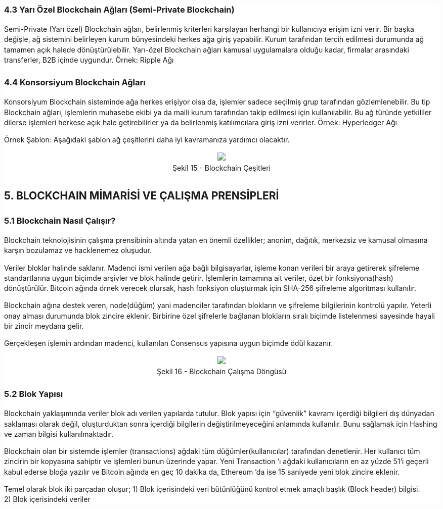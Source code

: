 ### 4.3 Yarı Özel Blockchain Ağları (Semi-Private Blockchain)
<p> Semi-Private (Yarı özel) Blockchain ağları, belirlenmiş kriterleri karşılayan herhangi bir kullanıcıya erişim izni verir. Bir başka değişle, ağ sistemini belirleyen kurum bünyesindeki herkes ağa giriş yapabilir. Kurum tarafından tercih edilmesi durumunda ağ tamamen açık halede dönüştürülebilir. Yarı-özel Blockchain ağları kamusal uygulamalara olduğu kadar, firmalar arasındaki transferler, B2B içinde uygundur. Örnek: Ripple Ağı</p>

### 4.4 Konsorsiyum Blockchain Ağları
<p> Konsorsiyum Blockchain sisteminde ağa herkes erişiyor olsa da, işlemler sadece seçilmiş grup tarafından gözlemlenebilir. Bu tip Blockchain ağları, işlemlerin muhasebe ekibi ya da maili kurum tarafından takip edilmesi için kullanılabilir. Bu ağ türünde yetkililer dilerse işlemleri herkese açık hale getirebilirler ya da belirlenmiş katılımcılara giriş izni verirler. Örnek: Hyperledger Ağı</p>
<p> Örnek Şablon: Aşağıdaki şablon ağ çeşitlerini daha iyi kavramanıza yardımcı olacaktır.</p>
<p align="center"> 
<img src="https://user-images.githubusercontent.com/82549640/147284271-49c31ed3-92cc-47a5-a557-c11f9223eac8.png"></br> Şekil 15 - Blockchain Çeşitleri
</p>

## 5. BLOCKCHAIN MİMARİSİ VE ÇALIŞMA PRENSİPLERİ
### 5.1 Blockchain Nasıl Çalışır?
<p> Blockchain teknolojisinin çalışma prensibinin altında yatan en önemli özellikler; anonim, dağıtık, merkezsiz ve kamusal olmasına karşın bozulamaz ve hacklenemez oluşudur.</p>
<p> Veriler bloklar halinde saklanır. Madenci ismi verilen ağa bağlı bilgisayarlar, işleme konan verileri bir araya getirerek şifreleme standartlarına uygun biçimde arşivler ve blok halinde getirir. İşlemlerin tamamına ait veriler, özet bir fonksiyona(hash) dönüştürülür. Bitcoin ağında örnek verecek olursak, hash fonksiyon oluşturmak için SHA-256 şifreleme algoritması kullanılır.</p>
<p> Blockchain ağına destek veren, node(düğüm) yani madenciler tarafından blokların ve şifreleme bilgilerinin kontrolü yapılır. Yeterli onay alması durumunda blok zincire eklenir. Birbirine özel şifrelerle bağlanan blokların sıralı biçimde listelenmesi sayesinde hayali bir zincir meydana gelir.</p>
<p> Gerçekleşen işlemin ardından madenci, kullanılan Consensus yapısına uygun biçimde ödül kazanır.</p>
<p align="center"> 
<img src="https://user-images.githubusercontent.com/82549640/147284397-c2431d26-5497-4b03-9872-9af16c353ffc.png"></br> Şekil 16 - Blockchain Çalışma Döngüsü
</p>

### 5.2 Blok Yapısı
<p> Blockchain yaklaşımında veriler blok adı verilen yapılarda tutulur. Blok yapısı için “güvenlik” kavramı içerdiği bilgileri dış dünyadan saklaması olarak değil, oluşturduktan sonra içerdiği bilgilerin değiştirilmeyeceğini anlamında kullanılır. Bunu sağlamak için Hashing ve zaman bilgisi kullanılmaktadır.
<p> Blockchain olan bir sistemde işlemler (transactions) ağdaki tüm düğümler(kullanıcılar) tarafından denetlenir. Her kullanıcı tüm zincirin bir kopyasına sahiptir ve işlemleri bunun üzerinde yapar. Yeni Transaction ’ı ağdaki kullanıcıların en az yüzde 51’i geçerli kabul ederse bloğa yazılır ve Bitcoin ağında en geç 10 dakika da, Ethereum ’da ise 15 saniyede yeni blok zincire eklenir.
<p> Temel olarak blok iki parçadan oluşur;
1)	Blok içerisindeki veri bütünlüğünü kontrol etmek amaçlı başlık (Block header) bilgisi.</br>
2)	Blok içerisindeki veriler</br>
